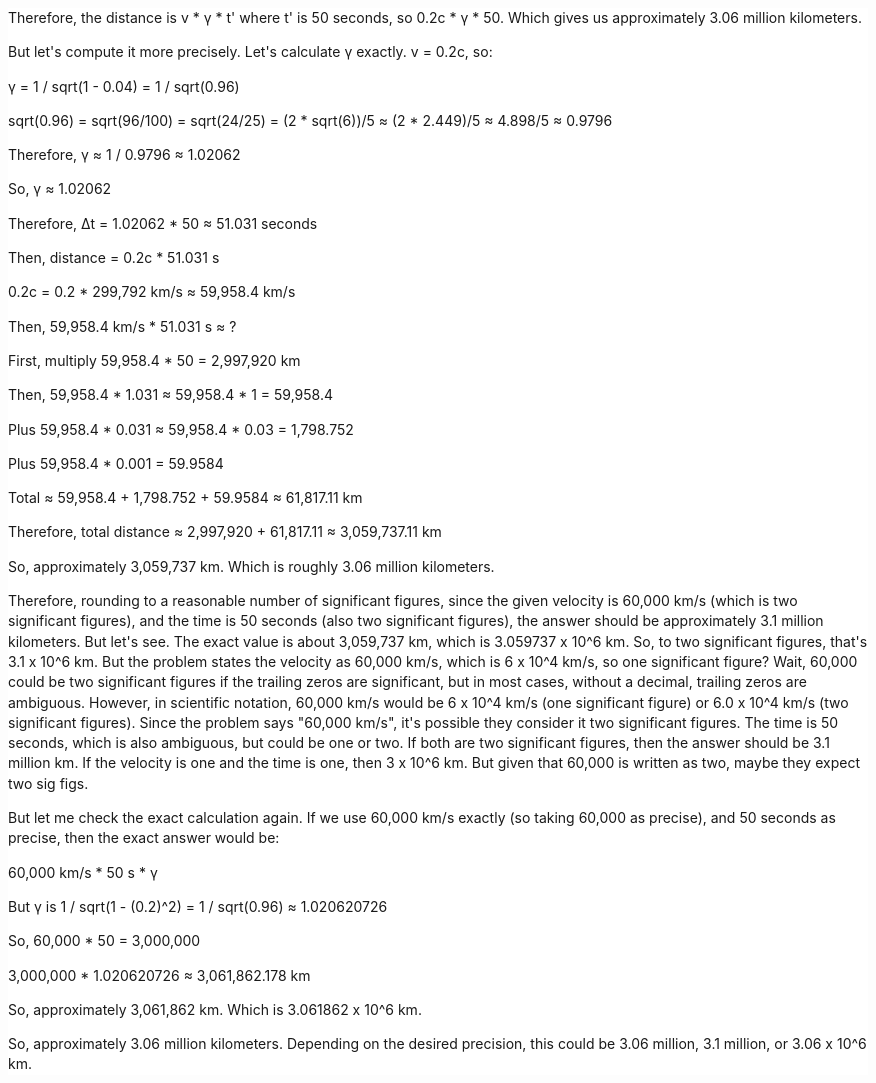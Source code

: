Therefore, the distance is v * γ * t' where t' is 50 seconds, so 0.2c * γ * 50. Which gives us approximately 3.06 million kilometers.

But let's compute it more precisely. Let's calculate γ exactly. v = 0.2c, so:

γ = 1 / sqrt(1 - 0.04) = 1 / sqrt(0.96)

sqrt(0.96) = sqrt(96/100) = sqrt(24/25) = (2 * sqrt(6))/5 ≈ (2 * 2.449)/5 ≈ 4.898/5 ≈ 0.9796

Therefore, γ ≈ 1 / 0.9796 ≈ 1.02062

So, γ ≈ 1.02062

Therefore, Δt = 1.02062 * 50 ≈ 51.031 seconds

Then, distance = 0.2c * 51.031 s

0.2c = 0.2 * 299,792 km/s ≈ 59,958.4 km/s

Then, 59,958.4 km/s * 51.031 s ≈ ?

First, multiply 59,958.4 * 50 = 2,997,920 km

Then, 59,958.4 * 1.031 ≈ 59,958.4 * 1 = 59,958.4

Plus 59,958.4 * 0.031 ≈ 59,958.4 * 0.03 = 1,798.752

Plus 59,958.4 * 0.001 = 59.9584

Total ≈ 59,958.4 + 1,798.752 + 59.9584 ≈ 61,817.11 km

Therefore, total distance ≈ 2,997,920 + 61,817.11 ≈ 3,059,737.11 km

So, approximately 3,059,737 km. Which is roughly 3.06 million kilometers.

Therefore, rounding to a reasonable number of significant figures, since the given velocity is 60,000 km/s (which is two significant figures), and the time is 50 seconds (also two significant figures), the answer should be approximately 3.1 million kilometers. But let's see. The exact value is about 3,059,737 km, which is 3.059737 x 10^6 km. So, to two significant figures, that's 3.1 x 10^6 km. But the problem states the velocity as 60,000 km/s, which is 6 x 10^4 km/s, so one significant figure? Wait, 60,000 could be two significant figures if the trailing zeros are significant, but in most cases, without a decimal, trailing zeros are ambiguous. However, in scientific notation, 60,000 km/s would be 6 x 10^4 km/s (one significant figure) or 6.0 x 10^4 km/s (two significant figures). Since the problem says "60,000 km/s", it's possible they consider it two significant figures. The time is 50 seconds, which is also ambiguous, but could be one or two. If both are two significant figures, then the answer should be 3.1 million km. If the velocity is one and the time is one, then 3 x 10^6 km. But given that 60,000 is written as two, maybe they expect two sig figs.

But let me check the exact calculation again. If we use 60,000 km/s exactly (so taking 60,000 as precise), and 50 seconds as precise, then the exact answer would be:

60,000 km/s * 50 s * γ

But γ is 1 / sqrt(1 - (0.2)^2) = 1 / sqrt(0.96) ≈ 1.020620726

So, 60,000 * 50 = 3,000,000

3,000,000 * 1.020620726 ≈ 3,061,862.178 km

So, approximately 3,061,862 km. Which is 3.061862 x 10^6 km.

So, approximately 3.06 million kilometers. Depending on the desired precision, this could be 3.06 million, 3.1 million, or 3.06 x 10^6 km.
